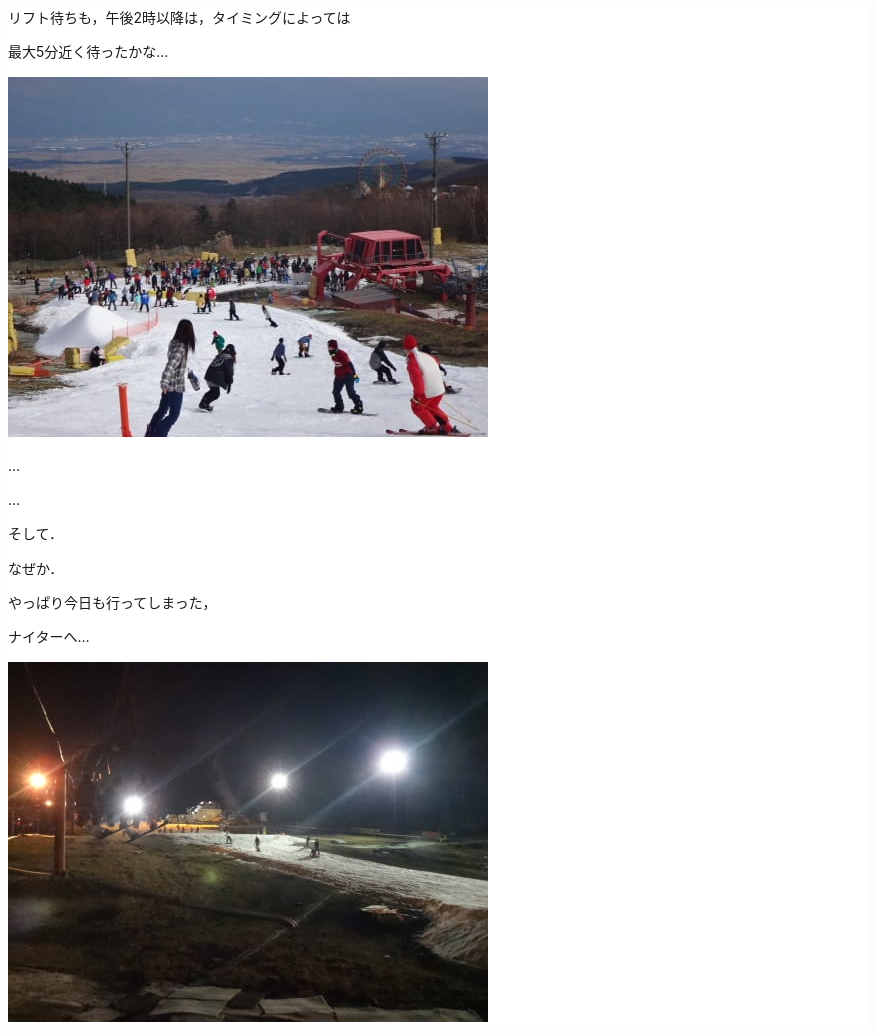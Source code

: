 リフト待ちも，午後2時以降は，タイミングによっては


最大5分近く待ったかな…




![8dd02444360f55a0b93aaef250454528.jpg](images/8dd02444360f55a0b93aaef250454528.jpg)







…


…


そして．


なぜか．


やっぱり今日も行ってしまった，


ナイターへ…




![de3dfb3ab63b8d68f43e0a025ab1b546.jpg](images/de3dfb3ab63b8d68f43e0a025ab1b546.jpg)
